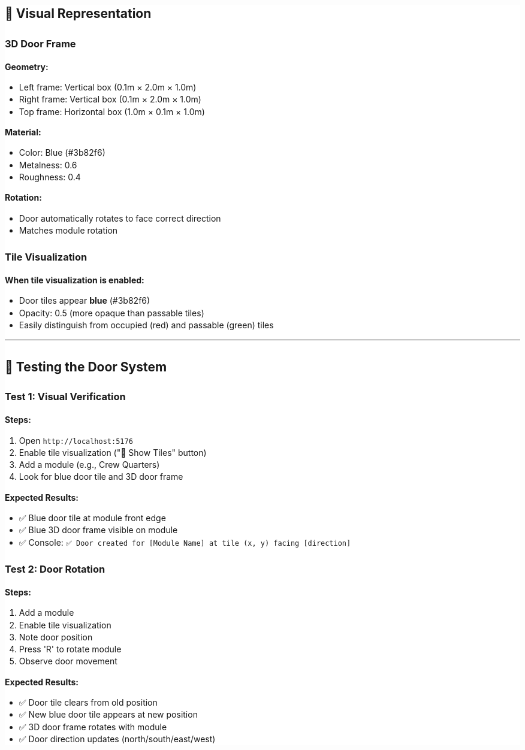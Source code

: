 
## 🎨 Visual Representation

### 3D Door Frame

**Geometry:**
- Left frame: Vertical box (0.1m × 2.0m × 1.0m)
- Right frame: Vertical box (0.1m × 2.0m × 1.0m)
- Top frame: Horizontal box (1.0m × 0.1m × 1.0m)

**Material:**
- Color: Blue (#3b82f6)
- Metalness: 0.6
- Roughness: 0.4

**Rotation:**
- Door automatically rotates to face correct direction
- Matches module rotation

### Tile Visualization

**When tile visualization is enabled:**
- Door tiles appear **blue** (#3b82f6)
- Opacity: 0.5 (more opaque than passable tiles)
- Easily distinguish from occupied (red) and passable (green) tiles

---

## 🧪 Testing the Door System

### Test 1: Visual Verification

**Steps:**
1. Open `http://localhost:5176`
2. Enable tile visualization ("🔲 Show Tiles" button)
3. Add a module (e.g., Crew Quarters)
4. Look for blue door tile and 3D door frame

**Expected Results:**
- ✅ Blue door tile at module front edge
- ✅ Blue 3D door frame visible on module
- ✅ Console: `✅ Door created for [Module Name] at tile (x, y) facing [direction]`

### Test 2: Door Rotation

**Steps:**
1. Add a module
2. Enable tile visualization
3. Note door position
4. Press 'R' to rotate module
5. Observe door movement

**Expected Results:**
- ✅ Door tile clears from old position
- ✅ New blue door tile appears at new position
- ✅ 3D door frame rotates with module
- ✅ Door direction updates (north/south/east/west)
